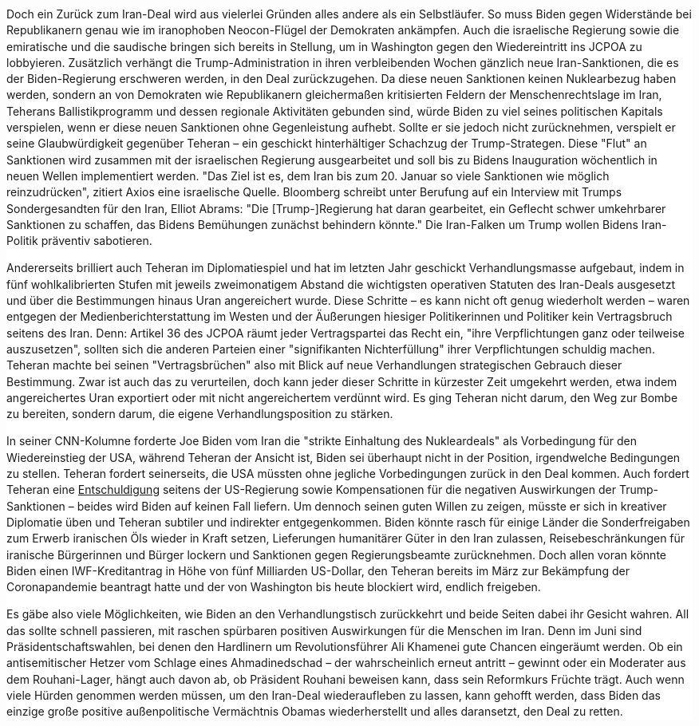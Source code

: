 Doch ein Zurück zum Iran-Deal wird aus vielerlei Gründen alles andere als ein Selbstläufer. So muss Biden gegen Widerstände bei Republikanern genau wie im iranophoben Neocon-Flügel der Demokraten ankämpfen. Auch die israelische Regierung sowie die emiratische und die saudische bringen sich bereits in Stellung, um in Washington gegen den Wiedereintritt ins JCPOA zu lobbyieren. Zusätzlich verhängt die Trump-Administration in ihren verbleibenden Wochen gänzlich neue Iran-Sanktionen, die es der Biden-Regierung erschweren werden, in den Deal zurückzugehen. Da diese neuen Sanktionen keinen Nuklearbezug haben werden, sondern an von Demokraten wie Republikanern gleichermaßen kritisierten Feldern der Menschenrechtslage im Iran, Teherans Ballistikprogramm und dessen regionale Aktivitäten gebunden sind, würde Biden zu viel seines politischen Kapitals verspielen, wenn er diese neuen Sanktionen ohne Gegenleistung aufhebt. Sollte er sie jedoch nicht zurücknehmen, verspielt er seine Glaubwürdigkeit gegenüber Teheran – ein geschickt hinterhältiger Schachzug der Trump-Strategen. Diese "Flut" an Sanktionen wird zusammen mit der israelischen Regierung ausgearbeitet und soll bis zu Bidens Inauguration wöchentlich in neuen Wellen implementiert werden. "Das Ziel ist es, dem Iran bis zum 20. Januar so viele Sanktionen wie möglich reinzudrücken", zitiert Axios eine israelische Quelle. Bloomberg schreibt unter Berufung auf ein Interview mit Trumps Sondergesandten für den Iran, Elliot Abrams: "Die [Trump-]Regierung hat daran gearbeitet, ein Geflecht schwer umkehrbarer Sanktionen zu schaffen, das Bidens Bemühungen zunächst behindern könnte." Die Iran-Falken um Trump wollen Bidens Iran-Politik präventiv sabotieren.

Andererseits brilliert auch Teheran im Diplomatiespiel und hat im letzten Jahr geschickt Verhandlungsmasse aufgebaut, indem in fünf wohlkalibrierten Stufen mit jeweils zweimonatigem Abstand die wichtigsten operativen Statuten des Iran-Deals ausgesetzt und über die Bestimmungen hinaus Uran angereichert wurde. Diese Schritte – es kann nicht oft genug wiederholt werden – waren entgegen der Medienberichterstattung im Westen und der Äußerungen hiesiger Politikerinnen und Politiker kein Vertragsbruch seitens des Iran. Denn: Artikel 36 des JCPOA räumt jeder Vertragspartei das Recht ein, "ihre Verpflichtungen ganz oder teilweise auszusetzen", sollten sich die anderen Parteien einer "signifikanten Nichterfüllung" ihrer Verpflichtungen schuldig machen. Teheran machte bei seinen "Vertragsbrüchen" also mit Blick auf neue Verhandlungen strategischen Gebrauch dieser Bestimmung. Zwar ist auch das zu verurteilen, doch kann jeder dieser Schritte in kürzester Zeit umgekehrt werden, etwa indem angereichertes Uran exportiert oder mit nicht angereichertem verdünnt wird. Es ging Teheran nicht darum, den Weg zur Bombe zu bereiten, sondern darum, die eigene Verhandlungsposition zu stärken.

In seiner CNN-Kolumne forderte Joe Biden vom Iran die "strikte Einhaltung des Nukleardeals" als Vorbedingung für den Wiedereinstieg der USA, während Teheran der Ansicht ist, Biden sei überhaupt nicht in der Position, irgendwelche Bedingungen zu stellen. Teheran fordert seinerseits, die USA müssten ohne jegliche Vorbedingungen zurück in den Deal kommen. Auch fordert Teheran eine [Entschuldigung](https://www.al-monitor.com/pulse/originals/2020/10/trump-biden-election-2020-leaders-prefer-iran-russia.html "Would Mideast leaders prefer Trump or Biden to deal with Iran?") seitens der US-Regierung sowie Kompensationen für die negativen Auswirkungen der Trump-Sanktionen – beides wird Biden auf keinen Fall liefern. Um dennoch seinen guten Willen zu zeigen, müsste er sich in kreativer Diplomatie üben und Teheran subtiler und indirekter entgegenkommen. Biden könnte rasch für einige Länder die Sonderfreigaben zum Erwerb iranischen Öls wieder in Kraft setzen, Lieferungen humanitärer Güter in den Iran zulassen, Reisebeschränkungen für iranische Bürgerinnen und Bürger lockern und Sanktionen gegen Regierungsbeamte zurücknehmen. Doch allen voran könnte Biden einen IWF-Kreditantrag in Höhe von fünf Milliarden US-Dollar, den Teheran bereits im März zur Bekämpfung der Coronapandemie beantragt hatte und der von Washington bis heute blockiert wird, endlich freigeben.

Es gäbe also viele Möglichkeiten, wie Biden an den Verhandlungstisch zurückkehrt und beide Seiten dabei ihr Gesicht wahren. All das sollte schnell passieren, mit raschen spürbaren positiven Auswirkungen für die Menschen im Iran. Denn im Juni sind Präsidentschaftswahlen, bei denen den Hardlinern um Revolutionsführer Ali Khamenei gute Chancen eingeräumt werden. Ob ein antisemitischer Hetzer vom Schlage eines Ahmadinedschad – der wahrscheinlich erneut antritt – gewinnt oder ein Moderater aus dem Rouhani-Lager, hängt auch davon ab, ob Präsident Rouhani beweisen kann, dass sein Reformkurs Früchte trägt. Auch wenn viele Hürden genommen werden müssen, um den Iran-Deal wiederaufleben zu lassen, kann gehofft werden, dass Biden das einzige große positive außenpolitische Vermächtnis Obamas wiederherstellt und alles daransetzt, den Deal zu retten.
